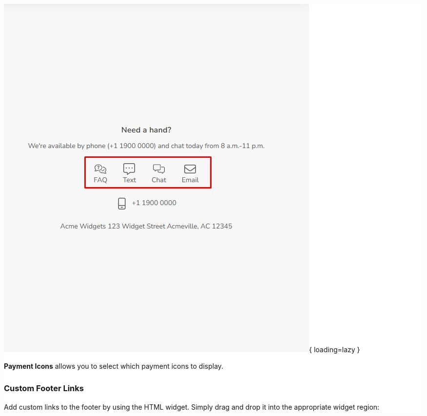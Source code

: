 ![footer](../img/footer-contact-col.jpg){ loading=lazy }

**Payment Icons** allows you to select which payment icons to display.


### Custom Footer Links

Add custom links to the footer by using the HTML widget. Simply drag and drop it into the appropriate widget region:
